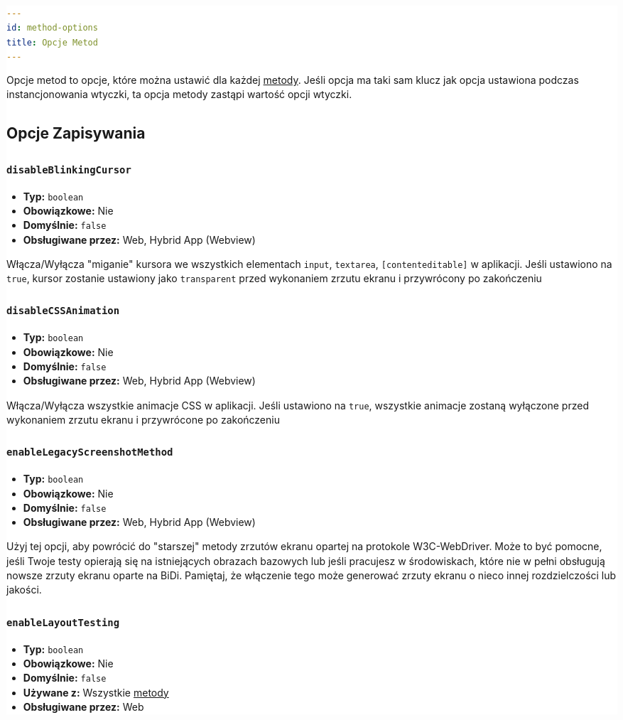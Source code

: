 ```yaml
---
id: method-options
title: Opcje Metod
---
```


Opcje metod to opcje, które można ustawić dla każdej [metody](./methods). Jeśli opcja ma taki sam klucz jak opcja ustawiona podczas instancjonowania wtyczki, ta opcja metody zastąpi wartość opcji wtyczki.

## Opcje Zapisywania

### `disableBlinkingCursor`

-   **Typ:** `boolean`
-   **Obowiązkowe:** Nie
-   **Domyślnie:** `false`
-   **Obsługiwane przez:** Web, Hybrid App (Webview)

Włącza/Wyłącza "miganie" kursora we wszystkich elementach `input`, `textarea`, `[contenteditable]` w aplikacji. Jeśli ustawiono na `true`, kursor zostanie ustawiony jako `transparent` przed wykonaniem zrzutu ekranu
i przywrócony po zakończeniu

### `disableCSSAnimation`

-   **Typ:** `boolean`
-   **Obowiązkowe:** Nie
-   **Domyślnie:** `false`
-   **Obsługiwane przez:** Web, Hybrid App (Webview)

Włącza/Wyłącza wszystkie animacje CSS w aplikacji. Jeśli ustawiono na `true`, wszystkie animacje zostaną wyłączone przed wykonaniem zrzutu ekranu
i przywrócone po zakończeniu

### `enableLegacyScreenshotMethod`

-   **Typ:** `boolean`
-   **Obowiązkowe:** Nie
-   **Domyślnie:** `false`
-   **Obsługiwane przez:** Web, Hybrid App (Webview)

Użyj tej opcji, aby powrócić do "starszej" metody zrzutów ekranu opartej na protokole W3C-WebDriver. Może to być pomocne, jeśli Twoje testy opierają się na istniejących obrazach bazowych lub jeśli pracujesz w środowiskach, które nie w pełni obsługują nowsze zrzuty ekranu oparte na BiDi.
Pamiętaj, że włączenie tego może generować zrzuty ekranu o nieco innej rozdzielczości lub jakości.

### `enableLayoutTesting`

-   **Typ:** `boolean`
-   **Obowiązkowe:** Nie
-   **Domyślnie:** `false`
-   **Używane z:** Wszystkie [metody](./methods)
-   **Obsługiwane przez:** Web
